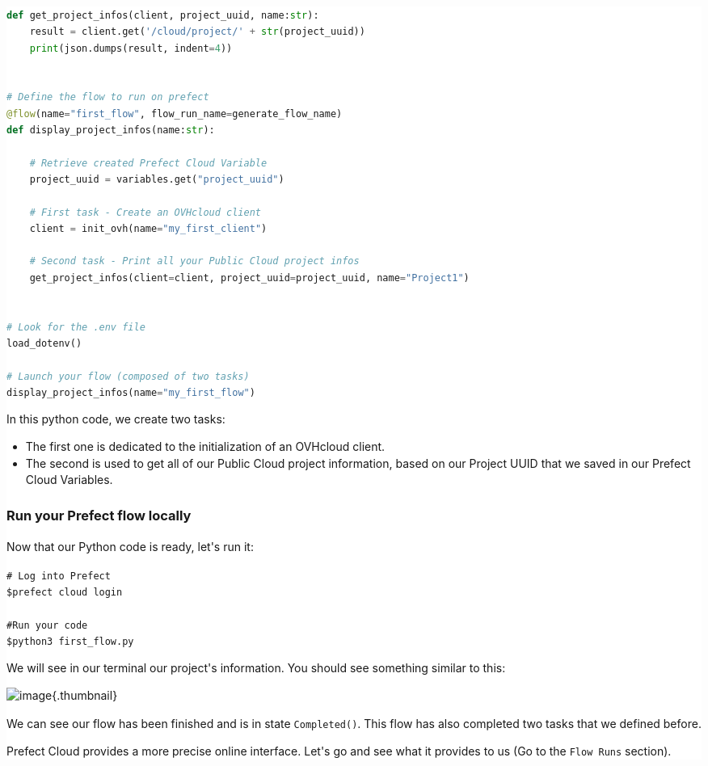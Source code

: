 ```python
def get_project_infos(client, project_uuid, name:str):
    result = client.get('/cloud/project/' + str(project_uuid))
    print(json.dumps(result, indent=4))


# Define the flow to run on prefect
@flow(name="first_flow", flow_run_name=generate_flow_name)
def display_project_infos(name:str):

    # Retrieve created Prefect Cloud Variable
    project_uuid = variables.get("project_uuid")

    # First task - Create an OVHcloud client
    client = init_ovh(name="my_first_client")

    # Second task - Print all your Public Cloud project infos
    get_project_infos(client=client, project_uuid=project_uuid, name="Project1")


# Look for the .env file
load_dotenv()

# Launch your flow (composed of two tasks)
display_project_infos(name="my_first_flow")
```

In this python code, we create two tasks:

- The first one is dedicated to the initialization of an OVHcloud client.
- The second is used to get all of our Public Cloud project information, based on our Project UUID that we saved in our Prefect Cloud Variables. 

### Run your Prefect flow locally

Now that our Python code is ready, let's run it:

```console
# Log into Prefect
$prefect cloud login

#Run your code
$python3 first_flow.py
```

We will see in our terminal our project's information. You should see something similar to this: 

![image](images/flow_terminal.png){.thumbnail} 

We can see our flow has been finished and is in state `Completed()`. This flow has also completed two tasks that we defined before. 

Prefect Cloud provides a more precise online interface. Let's go and see what it provides to us (Go to the `Flow Runs` section).
